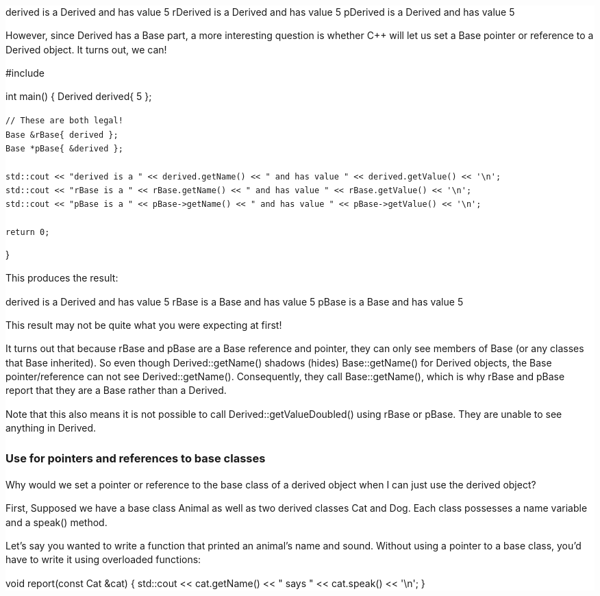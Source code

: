 derived is a Derived and has value 5
rDerived is a Derived and has value 5
pDerived is a Derived and has value 5

However, since Derived has a Base part, a more interesting question is whether C++ will let us set a Base pointer or reference to a Derived object. It turns out, we can!

  #include <iostream>

  int main()
  {
    Derived derived{ 5 };

    // These are both legal!
    Base &rBase{ derived };
    Base *pBase{ &derived };

    std::cout << "derived is a " << derived.getName() << " and has value " << derived.getValue() << '\n';
    std::cout << "rBase is a " << rBase.getName() << " and has value " << rBase.getValue() << '\n';
    std::cout << "pBase is a " << pBase->getName() << " and has value " << pBase->getValue() << '\n';

    return 0;
  }

This produces the result:

derived is a Derived and has value 5
rBase is a Base and has value 5
pBase is a Base and has value 5

This result may not be quite what you were expecting at first!

It turns out that because rBase and pBase are a Base reference and pointer, they can only see members of Base (or any classes that Base inherited). So even though Derived::getName() shadows (hides) Base::getName() for Derived objects, the Base pointer/reference can not see Derived::getName(). Consequently, they call Base::getName(), which is why rBase and pBase report that they are a Base rather than a Derived.

Note that this also means it is not possible to call Derived::getValueDoubled() using rBase or pBase. They are unable to see anything in Derived.

### Use for pointers and references to base classes

Why would we set a pointer or reference to the base class of a derived object when I can just use the derived object?

First, Supposed we have a base class Animal as well as two derived classes Cat and Dog. Each class possesses a name variable and a speak() method.

Let’s say you wanted to write a function that printed an animal’s name and sound. Without using a pointer to a base class, you’d have to write it using overloaded functions:

  void report(const Cat &cat)
  {
    std::cout << cat.getName() << " says " << cat.speak() << '\n';
  }
